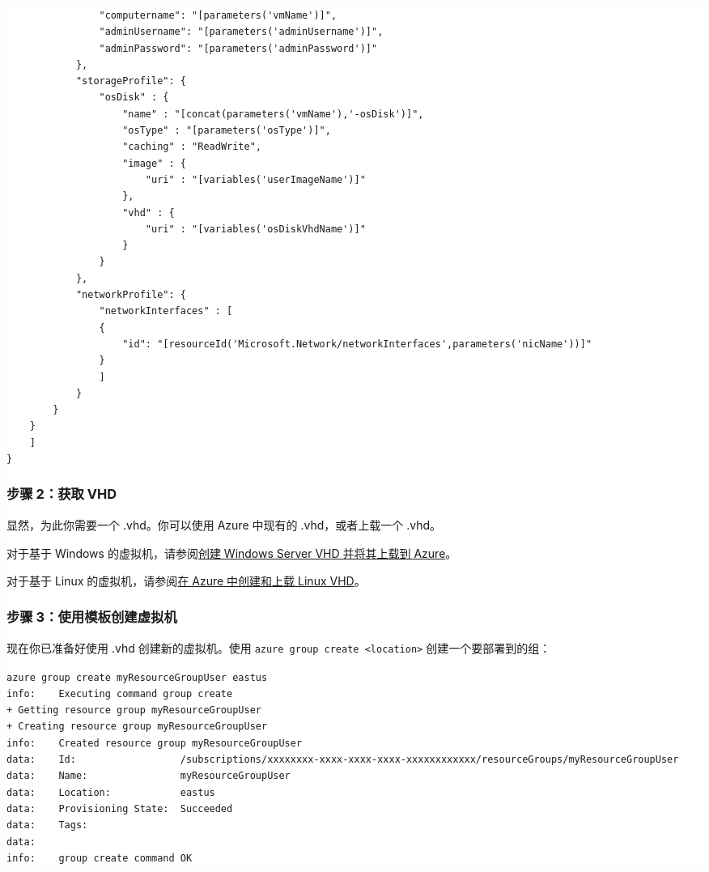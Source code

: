                     "computername": "[parameters('vmName')]",
                    "adminUsername": "[parameters('adminUsername')]",
                    "adminPassword": "[parameters('adminPassword')]"
                },
                "storageProfile": {
                    "osDisk" : {
                        "name" : "[concat(parameters('vmName'),'-osDisk')]",
                        "osType" : "[parameters('osType')]",
                        "caching" : "ReadWrite",
                        "image" : {
                            "uri" : "[variables('userImageName')]"
                        },
                        "vhd" : {
                            "uri" : "[variables('osDiskVhdName')]"
                        }
                    }
                },
                "networkProfile": {
                    "networkInterfaces" : [
                    {
                        "id": "[resourceId('Microsoft.Network/networkInterfaces',parameters('nicName'))]"
                    }
                    ]
                }
            }
        }
        ]
    }

### 步骤 2：获取 VHD

显然，为此你需要一个 .vhd。你可以使用 Azure 中现有的 .vhd，或者上载一个 .vhd。

对于基于 Windows 的虚拟机，请参阅[创建 Windows Server VHD 并将其上载到 Azure](virtual-machines-create-upload-vhd-windows-server)。

对于基于 Linux 的虚拟机，请参阅[在 Azure 中创建和上载 Linux VHD](virtual-machines-linux-create-upload-vhd)。

### 步骤 3：使用模板创建虚拟机

现在你已准备好使用 .vhd 创建新的虚拟机。使用 `azure group create <location>` 创建一个要部署到的组：

    azure group create myResourceGroupUser eastus
    info:    Executing command group create
    + Getting resource group myResourceGroupUser                                            
    + Creating resource group myResourceGroupUser                                           
    info:    Created resource group myResourceGroupUser
    data:    Id:                  /subscriptions/xxxxxxxx-xxxx-xxxx-xxxx-xxxxxxxxxxxx/resourceGroups/myResourceGroupUser
    data:    Name:                myResourceGroupUser
    data:    Location:            eastus
    data:    Provisioning State:  Succeeded
    data:    Tags: 
    data:    
    info:    group create command OK
    